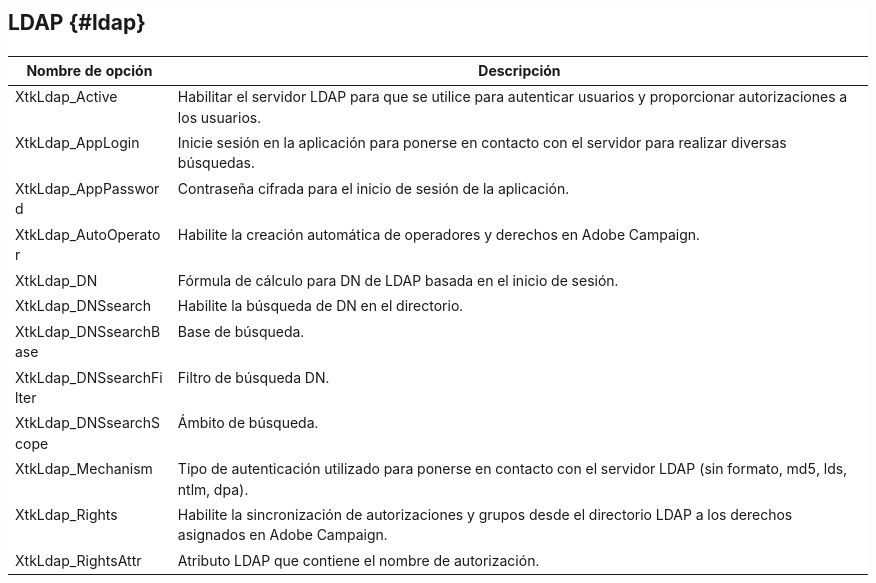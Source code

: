 ## LDAP {#ldap}

<table> 
 <thead> 
  <tr> 
   <th> Nombre de opción </th> 
   <th> Descripción </th> 
  </tr> 
 </thead> 
 <tbody> 
  <tr> 
   <td> <span class="uicontrol">XtkLdap_Active</span> <br /> </td> 
   <td> Habilitar el servidor LDAP para que se utilice para autenticar usuarios y proporcionar autorizaciones a los usuarios.<br /> </td> 
  </tr> 
  <tr> 
   <td> <span class="uicontrol">XtkLdap_AppLogin</span> <br /> </td> 
   <td> Inicie sesión en la aplicación para ponerse en contacto con el servidor para realizar diversas búsquedas.<br /> </td> 
  </tr> 
  <tr> 
   <td> <span class="uicontrol">XtkLdap_AppPassword</span> <br /> </td> 
   <td> Contraseña cifrada para el inicio de sesión de la aplicación.<br /> </td> 
  </tr> 
  <tr> 
   <td> <span class="uicontrol">XtkLdap_AutoOperator</span> <br /> </td> 
   <td> Habilite la creación automática de operadores y derechos en Adobe Campaign.<br /> </td> 
  </tr> 
  <tr> 
   <td> <span class="uicontrol">XtkLdap_DN</span> <br /> </td> 
   <td> Fórmula de cálculo para DN de LDAP basada en el inicio de sesión.<br /> </td> 
  </tr> 
  <tr> 
   <td> <span class="uicontrol">XtkLdap_DNSsearch</span> <br /> </td> 
   <td> Habilite la búsqueda de DN en el directorio.<br /> </td> 
  </tr> 
  <tr> 
   <td> <span class="uicontrol">XtkLdap_DNSsearchBase</span> <br /> </td> 
   <td> Base de búsqueda.<br /> </td> 
  </tr> 
  <tr> 
   <td> <span class="uicontrol">XtkLdap_DNSsearchFilter</span> <br /> </td> 
   <td> Filtro de búsqueda DN.<br /> </td> 
  </tr> 
  <tr> 
   <td> <span class="uicontrol">XtkLdap_DNSsearchScope</span> <br /> </td> 
   <td> Ámbito de búsqueda.<br /> </td> 
  </tr> 
  <tr> 
   <td> <span class="uicontrol">XtkLdap_Mechanism</span> <br /> </td> 
   <td> Tipo de autenticación utilizado para ponerse en contacto con el servidor LDAP (sin formato, md5, lds, ntlm, dpa).<br /> </td> 
  </tr> 
  <tr> 
   <td> <span class="uicontrol">XtkLdap_Rights</span> <br /> </td> 
   <td> Habilite la sincronización de autorizaciones y grupos desde el directorio LDAP a los derechos asignados en Adobe Campaign.<br /> </td> 
  </tr> 
  <tr> 
   <td> <span class="uicontrol">XtkLdap_RightsAttr</span> <br /> </td> 
   <td> Atributo LDAP que contiene el nombre de autorización.<br /> </td> 
  </tr> 
  <tr> 